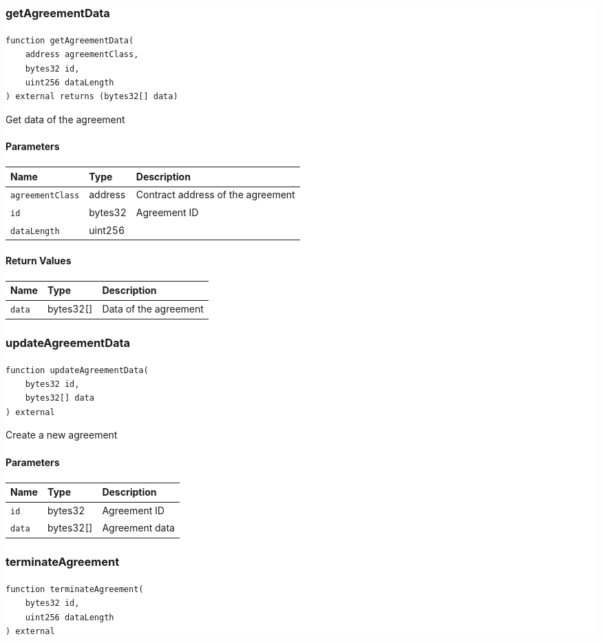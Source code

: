 ### getAgreementData

```solidity
function getAgreementData(
    address agreementClass,
    bytes32 id,
    uint256 dataLength
) external returns (bytes32[] data)
```

Get data of the agreement

#### Parameters

| Name | Type | Description |
| :--- | :--- | :---------- |
| `agreementClass` | address | Contract address of the agreement |
| `id` | bytes32 | Agreement ID |
| `dataLength` | uint256 |  |

#### Return Values

| Name | Type | Description |
| :--- | :--- | :---------- |
| `data` | bytes32[] | Data of the agreement |

### updateAgreementData

```solidity
function updateAgreementData(
    bytes32 id,
    bytes32[] data
) external
```

Create a new agreement

#### Parameters

| Name | Type | Description |
| :--- | :--- | :---------- |
| `id` | bytes32 | Agreement ID |
| `data` | bytes32[] | Agreement data |

### terminateAgreement

```solidity
function terminateAgreement(
    bytes32 id,
    uint256 dataLength
) external
```
